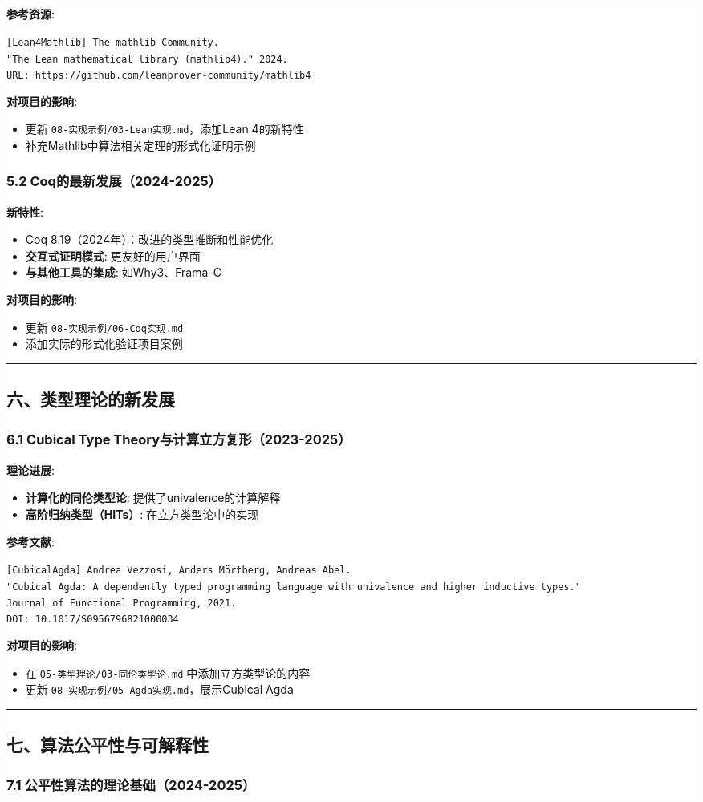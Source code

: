 **参考资源**:

```text
[Lean4Mathlib] The mathlib Community.
"The Lean mathematical library (mathlib4)." 2024.
URL: https://github.com/leanprover-community/mathlib4
```

**对项目的影响**:

- 更新 `08-实现示例/03-Lean实现.md`，添加Lean 4的新特性
- 补充Mathlib中算法相关定理的形式化证明示例

### 5.2 Coq的最新发展（2024-2025）

**新特性**:

- Coq 8.19（2024年）：改进的类型推断和性能优化
- **交互式证明模式**: 更友好的用户界面
- **与其他工具的集成**: 如Why3、Frama-C

**对项目的影响**:

- 更新 `08-实现示例/06-Coq实现.md`
- 添加实际的形式化验证项目案例

---

## 六、类型理论的新发展

### 6.1 Cubical Type Theory与计算立方复形（2023-2025）

**理论进展**:

- **计算化的同伦类型论**: 提供了univalence的计算解释
- **高阶归纳类型（HITs）**: 在立方类型论中的实现

**参考文献**:

```text
[CubicalAgda] Andrea Vezzosi, Anders Mörtberg, Andreas Abel.
"Cubical Agda: A dependently typed programming language with univalence and higher inductive types."
Journal of Functional Programming, 2021.
DOI: 10.1017/S0956796821000034
```

**对项目的影响**:

- 在 `05-类型理论/03-同伦类型论.md` 中添加立方类型论的内容
- 更新 `08-实现示例/05-Agda实现.md`，展示Cubical Agda

---

## 七、算法公平性与可解释性

### 7.1 公平性算法的理论基础（2024-2025）

